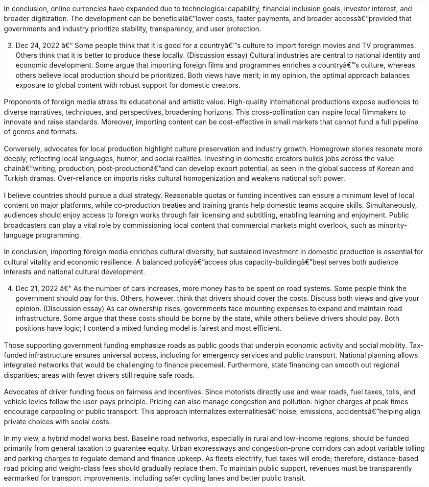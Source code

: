 In conclusion, online currencies have expanded due to technological capability, financial inclusion goals, investor interest, and broader digitization. The development can be beneficialâ€”lower costs, faster payments, and broader accessâ€”provided that governments and industry prioritize stability, transparency, and user protection.

3) Dec 24, 2022 â€” Some people think that it is good for a countryâ€™s culture to import foreign movies and TV programmes. Others think that it is better to produce these locally. (Discussion essay)
Cultural industries are central to national identity and economic development. Some argue that importing foreign films and programmes enriches a countryâ€™s culture, whereas others believe local production should be prioritized. Both views have merit; in my opinion, the optimal approach balances exposure to global content with robust support for domestic creators.

Proponents of foreign media stress its educational and artistic value. High-quality international productions expose audiences to diverse narratives, techniques, and perspectives, broadening horizons. This cross-pollination can inspire local filmmakers to innovate and raise standards. Moreover, importing content can be cost-effective in small markets that cannot fund a full pipeline of genres and formats.

Conversely, advocates for local production highlight culture preservation and industry growth. Homegrown stories resonate more deeply, reflecting local languages, humor, and social realities. Investing in domestic creators builds jobs across the value chainâ€”writing, production, post-productionâ€”and can develop export potential, as seen in the global success of Korean and Turkish dramas. Over-reliance on imports risks cultural homogenization and weakens national soft power.

I believe countries should pursue a dual strategy. Reasonable quotas or funding incentives can ensure a minimum level of local content on major platforms, while co-production treaties and training grants help domestic teams acquire skills. Simultaneously, audiences should enjoy access to foreign works through fair licensing and subtitling, enabling learning and enjoyment. Public broadcasters can play a vital role by commissioning local content that commercial markets might overlook, such as minority-language programming.

In conclusion, importing foreign media enriches cultural diversity, but sustained investment in domestic production is essential for cultural vitality and economic resilience. A balanced policyâ€”access plus capacity-buildingâ€”best serves both audience interests and national cultural development.

4) Dec 21, 2022 â€” As the number of cars increases, more money has to be spent on road systems. Some people think the government should pay for this. Others, however, think that drivers should cover the costs. Discuss both views and give your opinion. (Discussion essay)
As car ownership rises, governments face mounting expenses to expand and maintain road infrastructure. Some argue that these costs should be borne by the state, while others believe drivers should pay. Both positions have logic; I contend a mixed funding model is fairest and most efficient.

Those supporting government funding emphasize roads as public goods that underpin economic activity and social mobility. Tax-funded infrastructure ensures universal access, including for emergency services and public transport. National planning allows integrated networks that would be challenging to finance piecemeal. Furthermore, state financing can smooth out regional disparities; areas with fewer drivers still require safe roads.

Advocates of driver funding focus on fairness and incentives. Since motorists directly use and wear roads, fuel taxes, tolls, and vehicle levies follow the user-pays principle. Pricing can also manage congestion and pollution: higher charges at peak times encourage carpooling or public transport. This approach internalizes externalitiesâ€”noise, emissions, accidentsâ€”helping align private choices with social costs.

In my view, a hybrid model works best. Baseline road networks, especially in rural and low-income regions, should be funded primarily from general taxation to guarantee equity. Urban expressways and congestion-prone corridors can adopt variable tolling and parking charges to regulate demand and finance upkeep. As fleets electrify, fuel taxes will erode; therefore, distance-based road pricing and weight-class fees should gradually replace them. To maintain public support, revenues must be transparently earmarked for transport improvements, including safer cycling lanes and better public transit.
